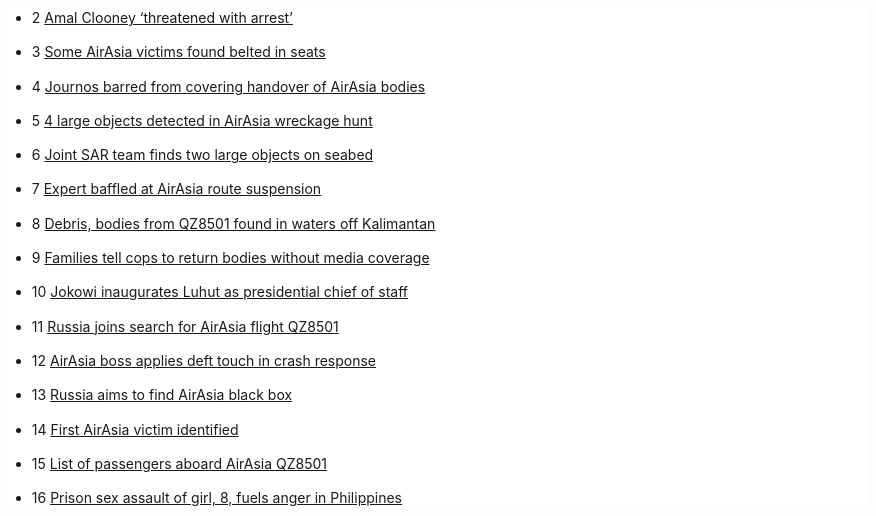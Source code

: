 * 2
	[Amal Clooney ‘threatened with arrest’](http://www.thejakartapost.com/news/2015/01/04/amal-clooney-threatened-with-arrest.html)
	
* 3
	[Some AirAsia victims found belted in seats](http://www.thejakartapost.com/news/2015/01/02/some-airasia-victims-found-belted-seats.html)
	
* 4
	[Journos barred from covering handover of AirAsia bodies](http://www.thejakartapost.com/news/2015/01/03/journos-barred-covering-handover-airasia-bodies.html)
	
* 5
	[4 large objects detected in AirAsia wreckage hunt](http://www.thejakartapost.com/news/2015/01/04/4-large-objects-detected-airasia-wreckage-hunt.html)
	
* 6
	[Joint SAR team finds two large objects on seabed](http://www.thejakartapost.com/news/2015/01/03/joint-sar-team-finds-two-large-objects-seabed.html)
	
* 7
	[Expert baffled at AirAsia route suspension](http://www.thejakartapost.com/news/2015/01/03/expert-baffled-airasia-route-suspension.html)
	
* 8
	[Debris, bodies from QZ8501 found in waters off Kalimantan](http://www.thejakartapost.com/news/2014/12/31/debris-bodies-qz8501-found-waters-kalimantan.html)
	
* 9
	[Families tell cops to return bodies without media coverage](http://www.thejakartapost.com/news/2015/01/04/families-tell-cops-return-bodies-without-media-coverage.html)
	
* 10
	[Jokowi inaugurates Luhut as presidential chief of staff](http://www.thejakartapost.com/news/2015/01/02/jokowi-inaugurates-luhut-presidential-chief-staff.html)
	
* 11
	[Russia joins search for AirAsia flight QZ8501](http://www.thejakartapost.com/news/2015/01/02/russia-joins-search-airasia-flight-qz8501.html)
	
* 12
	[AirAsia boss applies deft touch in crash response](http://www.thejakartapost.com/news/2015/01/03/airasia-boss-applies-deft-touch-crash-response.html)
	
* 13
	[Russia aims to find AirAsia black box](http://www.thejakartapost.com/news/2015/01/03/russia-aims-find-airasia-black-box.html)
	
* 14
	[First AirAsia victim identified](http://www.thejakartapost.com/news/2015/01/02/first-airasia-victim-identified.html)
	
* 15
	[List of passengers aboard AirAsia QZ8501](http://www.thejakartapost.com/news/2014/12/28/list-passengers-aboard-airasia-qz8501.html)
	
* 16
	[Prison sex assault of girl, 8, fuels anger in Philippines](http://www.thejakartapost.com/news/2015/01/03/prison-sex-assault-girl-8-fuels-anger-philippines.html)
	